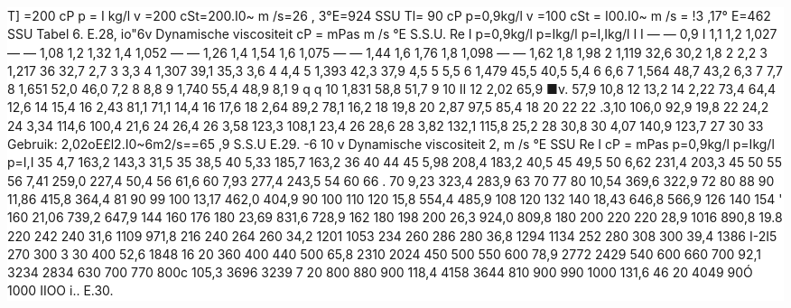 T] =200 cP    p = I kg/l     v =200 cSt=200.I0~ m /s=26 , 3°E=924 SSU
Tl= 90 cP    p=0,9kg/l    v =100 cSt = I00.I0~ m /s = !3 ,17° E=462 SSU
Tabel   6.
E.28,
io"6v				Dynamische  viscositeit cP   =  mPas
m   /s	°E	S.S.U.	Re  I
				p=0,9kg/l	p=Ikg/l	p=I,Ikg/l
I	I	—	—	0,9	I	1,1
1,2	1,027	—	—	1,08	1,2	1,32
1,4	1,052	—	—	1,26	1,4	1,54
1,6	1,075	—	—	1,44	1,6	1,76
1,8	1,098	—	—	1,62	1,8	1,98
2	1,119	32,6	30,2	1,8	2	2,2
3	1,217	36	32,7	2,7	3	3,3
4	1,307	39,1	35,3	3,6	4	4,4
5	1,393	42,3	37,9	4,5	5	5,5
6	1,479	45,5	40,5	5,4	6	6,6
7	1,564	48,7	43,2	6,3	7	7,7
8	1,651	52,0	46,0	7,2	8	8,8
9	1,740	55,4	48,9	8,1	9	q   q
10	1,831	58,8	51,7	9	10	II
12	2,02	65,9 ■v.	57,9	10,8	12	13,2
14	2,22	73,4	64,4	12,6	14	15,4
16	2,43	81,1	71,1	14,4	16	17,6
18	2,64	89,2	78,1	16,2	18	19,8
20	2,87	97,5	85,4	18	20	22
22	.3,10	106,0	92,9	19,8	22	24,2
24	3,34	114,6	100,4	21,6	24	26,4
26	3,58	123,3	108,1	23,4	26	28,6
28	3,82	132,1	115,8	25,2	28	30,8
30	4,07	140,9	123,7	27	30	33
Gebruik:   2,02oE£l2.I0~6m2/s==65 ,9   S.S.U
E.29.
-6 10  v				Dynamische viscositeit
2, m /s	°E	SSU	Re I	cP = mPas
				p=0,9kg/l	p=Ikg/l	p=I,I
35	4,7	163,2	143,3	31,5	35	38,5
40	5,33	185,7	163,2	36	40	44
45	5,98	208,4	183,2	40,5	45	49,5
50	6,62	231,4	203,3	45	50	55
56	7,41	259,0	227,4	50,4	56	61,6
60	7,93	277,4	243,5	54	60	66
. 70	9,23	323,4	283,9	63	70	77
80	10,54	369,6	322,9	72	80	88
90	11,86	415,8	364,4	81	90	99
100	13,17	462,0	404,9	90	100	110
120	15,8	554,4	485,9	108	120	132
140	18,43	646,8	566,9	126	140	154 '
160	21,06	739,2	647,9	144	160	176
180	23,69	831,6	728,9	162	180	198
200	26,3	924,0	809,8	180	200	220
220	28,9	1016	890,8	19.8	220	242
240	31,6	1109	971,8	216	240	264
260	34,2	1201	1053	234	260	286
280	36,8	1294	1134	252	280	308
300	39,4	1386	I-2I5	270	300	3 30
400	52,6	1848	16 20	360	400	440
500	65,8	2310	2024	450	500	550
600	78,9	2772	2429	540	600	660
700	92,1	3234	2834	630	700	770
800c	105,3	3696	3239	7 20	800	880
900	118,4	4158	3644	810	900	990
1000	131,6	46 20	4049	90Ó	1000	IIOO i..
E.30.